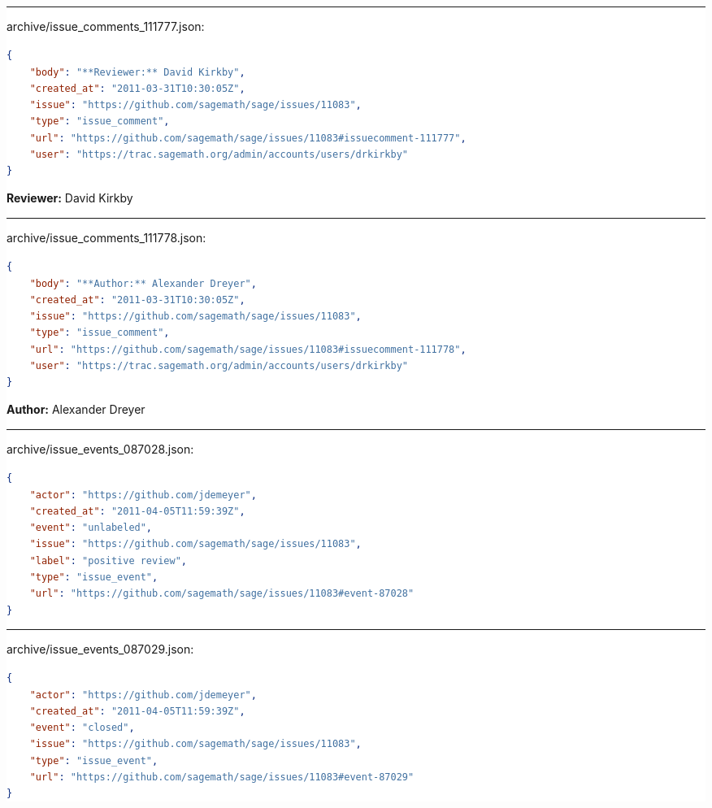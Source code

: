 

---

archive/issue_comments_111777.json:
```json
{
    "body": "**Reviewer:** David Kirkby",
    "created_at": "2011-03-31T10:30:05Z",
    "issue": "https://github.com/sagemath/sage/issues/11083",
    "type": "issue_comment",
    "url": "https://github.com/sagemath/sage/issues/11083#issuecomment-111777",
    "user": "https://trac.sagemath.org/admin/accounts/users/drkirkby"
}
```

**Reviewer:** David Kirkby



---

archive/issue_comments_111778.json:
```json
{
    "body": "**Author:** Alexander Dreyer",
    "created_at": "2011-03-31T10:30:05Z",
    "issue": "https://github.com/sagemath/sage/issues/11083",
    "type": "issue_comment",
    "url": "https://github.com/sagemath/sage/issues/11083#issuecomment-111778",
    "user": "https://trac.sagemath.org/admin/accounts/users/drkirkby"
}
```

**Author:** Alexander Dreyer



---

archive/issue_events_087028.json:
```json
{
    "actor": "https://github.com/jdemeyer",
    "created_at": "2011-04-05T11:59:39Z",
    "event": "unlabeled",
    "issue": "https://github.com/sagemath/sage/issues/11083",
    "label": "positive review",
    "type": "issue_event",
    "url": "https://github.com/sagemath/sage/issues/11083#event-87028"
}
```



---

archive/issue_events_087029.json:
```json
{
    "actor": "https://github.com/jdemeyer",
    "created_at": "2011-04-05T11:59:39Z",
    "event": "closed",
    "issue": "https://github.com/sagemath/sage/issues/11083",
    "type": "issue_event",
    "url": "https://github.com/sagemath/sage/issues/11083#event-87029"
}
```
